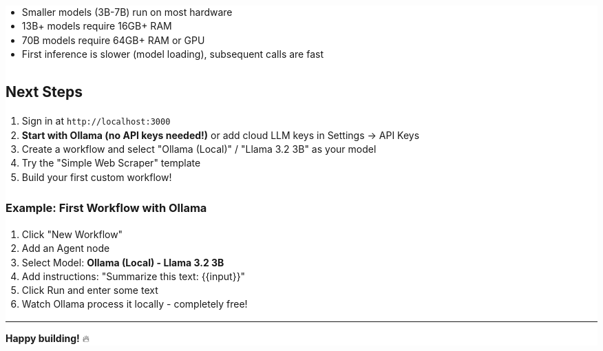 - Smaller models (3B-7B) run on most hardware
- 13B+ models require 16GB+ RAM
- 70B models require 64GB+ RAM or GPU
- First inference is slower (model loading), subsequent calls are fast

## Next Steps

1. Sign in at `http://localhost:3000`
2. **Start with Ollama (no API keys needed!)** or add cloud LLM keys in Settings → API Keys
3. Create a workflow and select "Ollama (Local)" / "Llama 3.2 3B" as your model
4. Try the "Simple Web Scraper" template
5. Build your first custom workflow!

### Example: First Workflow with Ollama

1. Click "New Workflow"
2. Add an Agent node
3. Select Model: **Ollama (Local) - Llama 3.2 3B**
4. Add instructions: "Summarize this text: {{input}}"
5. Click Run and enter some text
6. Watch Ollama process it locally - completely free!

---

**Happy building!** 🔥


